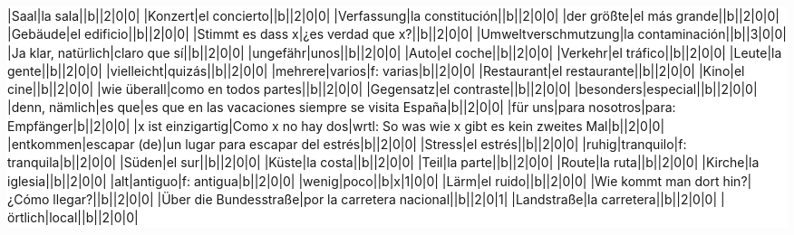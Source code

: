 |Saal|la sala||b||2|0|0|
|Konzert|el concierto||b||2|0|0|
|Verfassung|la constitución||b||2|0|0|
|der größte|el más grande||b||2|0|0|
|Gebäude|el edificio||b||2|0|0|
|Stimmt es dass x|¿es verdad que x?||b||2|0|0|
|Umweltverschmutzung|la contaminación||b||3|0|0|
|Ja klar, natürlich|claro que sí||b||2|0|0|
|ungefähr|unos||b||2|0|0|
|Auto|el coche||b||2|0|0|
|Verkehr|el tráfico||b||2|0|0|
|Leute|la gente||b||2|0|0|
|vielleicht|quizás||b||2|0|0|
|mehrere|varios|f: varias|b||2|0|0|
|Restaurant|el restaurante||b||2|0|0|
|Kino|el cine||b||2|0|0|
|wie überall|como en todos partes||b||2|0|0|
|Gegensatz|el contraste||b||2|0|0|
|besonders|especial||b||2|0|0|
|denn, nämlich|es que|es que en las vacaciones siempre se visita España|b||2|0|0|
|für uns|para nosotros|para: Empfänger|b||2|0|0|
|x ist einzigartig|Como x no hay dos|wrtl: So was wie x gibt es kein zweites Mal|b||2|0|0|
|entkommen|escapar (de)|un lugar para escapar del estrés|b||2|0|0|
|Stress|el estrés||b||2|0|0|
|ruhig|tranquilo|f: tranquila|b||2|0|0|
|Süden|el sur||b||2|0|0|
|Küste|la costa||b||2|0|0|
|Teil|la parte||b||2|0|0|
|Route|la ruta||b||2|0|0|
|Kirche|la iglesia||b||2|0|0|
|alt|antiguo|f: antigua|b||2|0|0|
|wenig|poco||b|x|1|0|0|
|Lärm|el ruido||b||2|0|0|
|Wie kommt man dort hin?|¿Cómo llegar?||b||2|0|0|
|Über die Bundesstraße|por la carretera nacional||b||2|0|1|
|Landstraße|la carretera||b||2|0|0|
|örtlich|local||b||2|0|0|